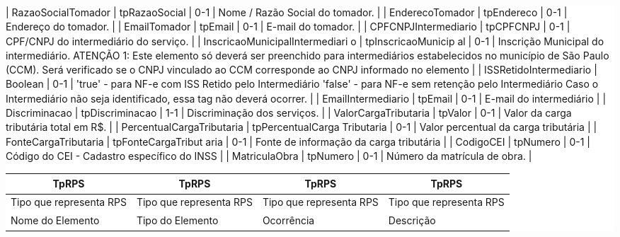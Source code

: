 | RazaoSocialTomador               | tpRazaoSocial                | 0-1                     | Nome / Razão Social do tomador.                                                                                                                                                                                                                                                                              |
| EnderecoTomador                  | tpEndereco                   | 0-1                     | Endereço do tomador.                                                                                                                                                                                                                                                                                         |
| EmailTomador                     | tpEmail                      | 0-1                     | E-mail do tomador.                                                                                                                                                                                                                                                                                           |
| CPFCNPJIntermediario             | tpCPFCNPJ                    | 0-1                     | CPF/CNPJ do intermediário do serviço.                                                                                                                                                                                                                                                                        |
| InscricaoMunicipalIntermediari o | tpInscricaoMunicip al        | 0-1                     | Inscrição Municipal do intermediário. ATENÇÃO 1: Este elemento só deverá ser preenchido para intermediários estabelecidos no município de São Paulo (CCM). Será verificado se o CNPJ vinculado ao CCM corresponde ao CNPJ informado no elemento                                                              |
| ISSRetidoIntermediario           | Boolean                      | 0-1                     | 'true' - para NF-e com ISS Retido pelo Intermediário 'false' - para NF-e sem retenção pelo Intermediário Caso o Intermediário não seja identificado, essa tag não deverá ocorrer.                                                                                                                            |
| EmailIntermediario               | tpEmail                      | 0-1                     | E-mail do intermediário                                                                                                                                                                                                                                                                                      |
| Discriminacao                    | tpDiscriminacao              | 1-1                     | Discriminação dos serviços.                                                                                                                                                                                                                                                                                  |
| ValorCargaTributaria             | tpValor                      | 0-1                     | Valor da carga tributária total em R$.                                                                                                                                                                                                                                                                       |
| PercentualCargaTributaria        | tpPercentualCarga Tributaria | 0-1                     | Valor percentual da carga tributária                                                                                                                                                                                                                                                                         |
| FonteCargaTributaria             | tpFonteCargaTribut aria      | 0-1                     | Fonte de informação da carga tributária                                                                                                                                                                                                                                                                      |
| CodigoCEI                        | tpNumero                     | 0-1                     | Código do CEI - Cadastro específico do INSS                                                                                                                                                                                                                                                                  |
| MatriculaObra                    | tpNumero                     | 0-1                     | Número da matrícula de obra.                                                                                                                                                                                                                                                                                 |

| TpRPS                   | TpRPS                   | TpRPS                   | TpRPS                                                                                                                  |
|-------------------------|-------------------------|-------------------------|------------------------------------------------------------------------------------------------------------------------|
| Tipo que representa RPS | Tipo que representa RPS | Tipo que representa RPS | Tipo que representa RPS                                                                                                |
| Nome do Elemento        | Tipo do Elemento        | Ocorrência              | Descrição                                                                                                              |